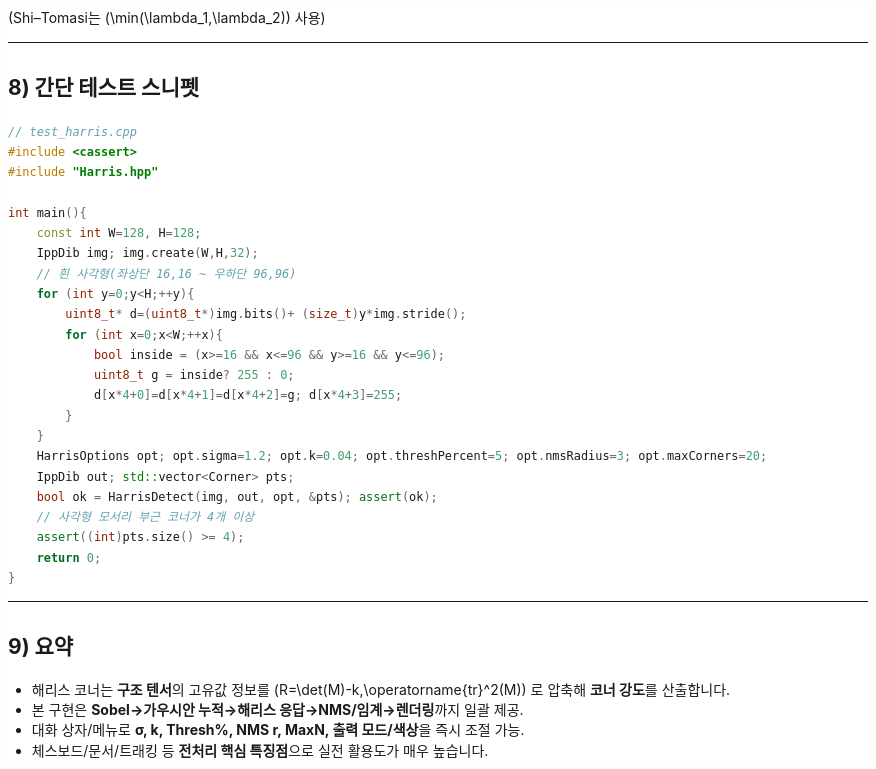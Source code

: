 (Shi–Tomasi는 \(\min(\lambda\_1,\lambda\_2)\) 사용)

---

## 8) 간단 테스트 스니펫

```cpp
// test_harris.cpp
#include <cassert>
#include "Harris.hpp"

int main(){
    const int W=128, H=128;
    IppDib img; img.create(W,H,32);
    // 흰 사각형(좌상단 16,16 ~ 우하단 96,96)
    for (int y=0;y<H;++y){
        uint8_t* d=(uint8_t*)img.bits()+ (size_t)y*img.stride();
        for (int x=0;x<W;++x){
            bool inside = (x>=16 && x<=96 && y>=16 && y<=96);
            uint8_t g = inside? 255 : 0;
            d[x*4+0]=d[x*4+1]=d[x*4+2]=g; d[x*4+3]=255;
        }
    }
    HarrisOptions opt; opt.sigma=1.2; opt.k=0.04; opt.threshPercent=5; opt.nmsRadius=3; opt.maxCorners=20;
    IppDib out; std::vector<Corner> pts;
    bool ok = HarrisDetect(img, out, opt, &pts); assert(ok);
    // 사각형 모서리 부근 코너가 4개 이상
    assert((int)pts.size() >= 4);
    return 0;
}
```

---

## 9) 요약
- 해리스 코너는 **구조 텐서**의 고유값 정보를 \(R=\det(M)-k\,\operatorname{tr}^2(M)\) 로 압축해 **코너 강도**를 산출합니다.  
- 본 구현은 **Sobel→가우시안 누적→해리스 응답→NMS/임계→렌더링**까지 일괄 제공.  
- 대화 상자/메뉴로 **σ, k, Thresh%, NMS r, MaxN, 출력 모드/색상**을 즉시 조절 가능.  
- 체스보드/문서/트래킹 등 **전처리 핵심 특징점**으로 실전 활용도가 매우 높습니다.